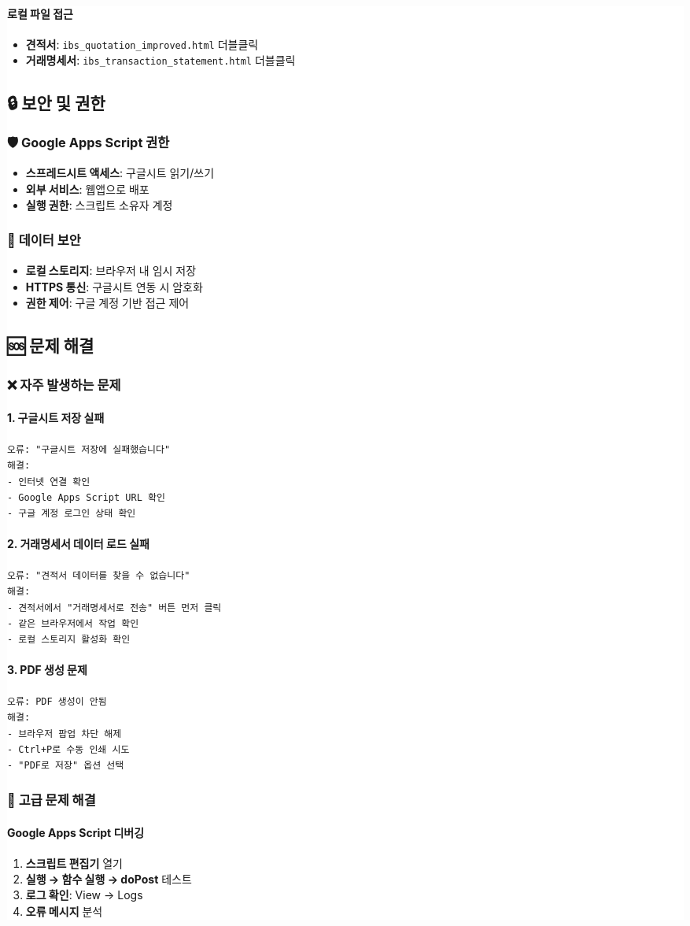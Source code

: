 #### **로컬 파일 접근**
- **견적서**: `ibs_quotation_improved.html` 더블클릭
- **거래명세서**: `ibs_transaction_statement.html` 더블클릭

## 🔒 보안 및 권한

### 🛡️ **Google Apps Script 권한**
- **스프레드시트 액세스**: 구글시트 읽기/쓰기
- **외부 서비스**: 웹앱으로 배포
- **실행 권한**: 스크립트 소유자 계정

### 🔐 **데이터 보안**
- **로컬 스토리지**: 브라우저 내 임시 저장
- **HTTPS 통신**: 구글시트 연동 시 암호화
- **권한 제어**: 구글 계정 기반 접근 제어

## 🆘 문제 해결

### ❌ **자주 발생하는 문제**

#### 1. **구글시트 저장 실패**
```
오류: "구글시트 저장에 실패했습니다"
해결: 
- 인터넷 연결 확인
- Google Apps Script URL 확인
- 구글 계정 로그인 상태 확인
```

#### 2. **거래명세서 데이터 로드 실패**
```
오류: "견적서 데이터를 찾을 수 없습니다"
해결:
- 견적서에서 "거래명세서로 전송" 버튼 먼저 클릭
- 같은 브라우저에서 작업 확인
- 로컬 스토리지 활성화 확인
```

#### 3. **PDF 생성 문제**
```
오류: PDF 생성이 안됨
해결:
- 브라우저 팝업 차단 해제
- Ctrl+P로 수동 인쇄 시도
- "PDF로 저장" 옵션 선택
```

### 🔧 **고급 문제 해결**

#### **Google Apps Script 디버깅**
1. **스크립트 편집기** 열기
2. **실행 → 함수 실행 → doPost** 테스트
3. **로그 확인**: View → Logs
4. **오류 메시지** 분석
